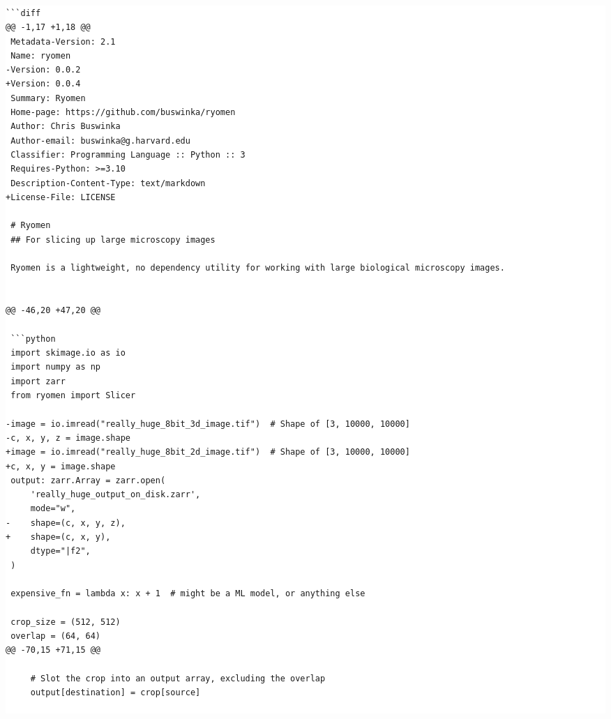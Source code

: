 ```
```diff
@@ -1,17 +1,18 @@
 Metadata-Version: 2.1
 Name: ryomen
-Version: 0.0.2
+Version: 0.0.4
 Summary: Ryomen
 Home-page: https://github.com/buswinka/ryomen
 Author: Chris Buswinka
 Author-email: buswinka@g.harvard.edu
 Classifier: Programming Language :: Python :: 3
 Requires-Python: >=3.10
 Description-Content-Type: text/markdown
+License-File: LICENSE
 
 # Ryomen
 ## For slicing up large microscopy images
 
 Ryomen is a lightweight, no dependency utility for working with large biological microscopy images. 
 
 
@@ -46,20 +47,20 @@
 
 ```python
 import skimage.io as io
 import numpy as np
 import zarr
 from ryomen import Slicer
 
-image = io.imread("really_huge_8bit_3d_image.tif")  # Shape of [3, 10000, 10000] 
-c, x, y, z = image.shape
+image = io.imread("really_huge_8bit_2d_image.tif")  # Shape of [3, 10000, 10000] 
+c, x, y = image.shape
 output: zarr.Array = zarr.open(
     'really_huge_output_on_disk.zarr',
     mode="w",
-    shape=(c, x, y, z),
+    shape=(c, x, y),
     dtype="|f2",
 )
 
 expensive_fn = lambda x: x + 1  # might be a ML model, or anything else
 
 crop_size = (512, 512)
 overlap = (64, 64)
@@ -70,15 +71,15 @@
     
     # Slot the crop into an output array, excluding the overlap
     output[destination] = crop[source]  
 
 ```
 